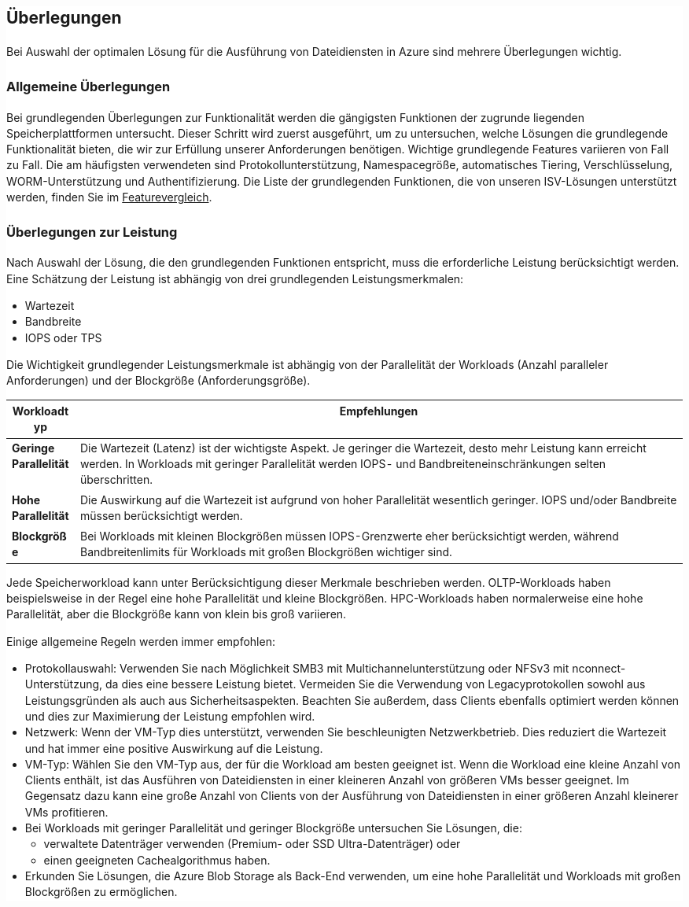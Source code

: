 ## <a name="considerations"></a>Überlegungen

Bei Auswahl der optimalen Lösung für die Ausführung von Dateidiensten in Azure sind mehrere Überlegungen wichtig.

### <a name="basic-considerations"></a>Allgemeine Überlegungen

Bei grundlegenden Überlegungen zur Funktionalität werden die gängigsten Funktionen der zugrunde liegenden Speicherplattformen untersucht. Dieser Schritt wird zuerst ausgeführt, um zu untersuchen, welche Lösungen die grundlegende Funktionalität bieten, die wir zur Erfüllung unserer Anforderungen benötigen. Wichtige grundlegende Features variieren von Fall zu Fall. Die am häufigsten verwendeten sind Protokollunterstützung, Namespacegröße, automatisches Tiering, Verschlüsselung, WORM-Unterstützung und Authentifizierung. Die Liste der grundlegenden Funktionen, die von unseren ISV-Lösungen unterstützt werden, finden Sie im [Featurevergleich](#isv-solutions-comparison).

### <a name="performance-considerations"></a>Überlegungen zur Leistung

Nach Auswahl der Lösung, die den grundlegenden Funktionen entspricht, muss die erforderliche Leistung berücksichtigt werden. Eine Schätzung der Leistung ist abhängig von drei grundlegenden Leistungsmerkmalen:
  - Wartezeit
  - Bandbreite
  - IOPS oder TPS

Die Wichtigkeit grundlegender Leistungsmerkmale ist abhängig von der Parallelität der Workloads (Anzahl paralleler Anforderungen) und der Blockgröße (Anforderungsgröße).

| Workloadtyp | Empfehlungen |
| -------------------- | --------------- |
| **Geringe Parallelität** | Die Wartezeit (Latenz) ist der wichtigste Aspekt. Je geringer die Wartezeit, desto mehr Leistung kann erreicht werden. In Workloads mit geringer Parallelität werden IOPS- und Bandbreiteneinschränkungen selten überschritten. |
| **Hohe Parallelität** | Die Auswirkung auf die Wartezeit ist aufgrund von hoher Parallelität wesentlich geringer. IOPS und/oder Bandbreite müssen berücksichtigt werden. |
| **Blockgröße** | Bei Workloads mit kleinen Blockgrößen müssen IOPS-Grenzwerte eher berücksichtigt werden, während Bandbreitenlimits für Workloads mit großen Blockgrößen wichtiger sind. |

Jede Speicherworkload kann unter Berücksichtigung dieser Merkmale beschrieben werden. OLTP-Workloads haben beispielsweise in der Regel eine hohe Parallelität und kleine Blockgrößen. HPC-Workloads haben normalerweise eine hohe Parallelität, aber die Blockgröße kann von klein bis groß variieren. 
    
Einige allgemeine Regeln werden immer empfohlen:
  - Protokollauswahl: Verwenden Sie nach Möglichkeit SMB3 mit Multichannelunterstützung oder NFSv3 mit nconnect-Unterstützung, da dies eine bessere Leistung bietet. Vermeiden Sie die Verwendung von Legacyprotokollen sowohl aus Leistungsgründen als auch aus Sicherheitsaspekten. Beachten Sie außerdem, dass Clients ebenfalls optimiert werden können und dies zur Maximierung der Leistung empfohlen wird.
  - Netzwerk: Wenn der VM-Typ dies unterstützt, verwenden Sie beschleunigten Netzwerkbetrieb. Dies reduziert die Wartezeit und hat immer eine positive Auswirkung auf die Leistung. 
  - VM-Typ: Wählen Sie den VM-Typ aus, der für die Workload am besten geeignet ist. Wenn die Workload eine kleine Anzahl von Clients enthält, ist das Ausführen von Dateidiensten in einer kleineren Anzahl von größeren VMs besser geeignet. Im Gegensatz dazu kann eine große Anzahl von Clients von der Ausführung von Dateidiensten in einer größeren Anzahl kleinerer VMs profitieren.
  - Bei Workloads mit geringer Parallelität und geringer Blockgröße untersuchen Sie Lösungen, die:
    - verwaltete Datenträger verwenden (Premium- oder SSD Ultra-Datenträger) oder
    - einen geeigneten Cachealgorithmus haben.
  - Erkunden Sie Lösungen, die Azure Blob Storage als Back-End verwenden, um eine hohe Parallelität und Workloads mit großen Blockgrößen zu ermöglichen.
